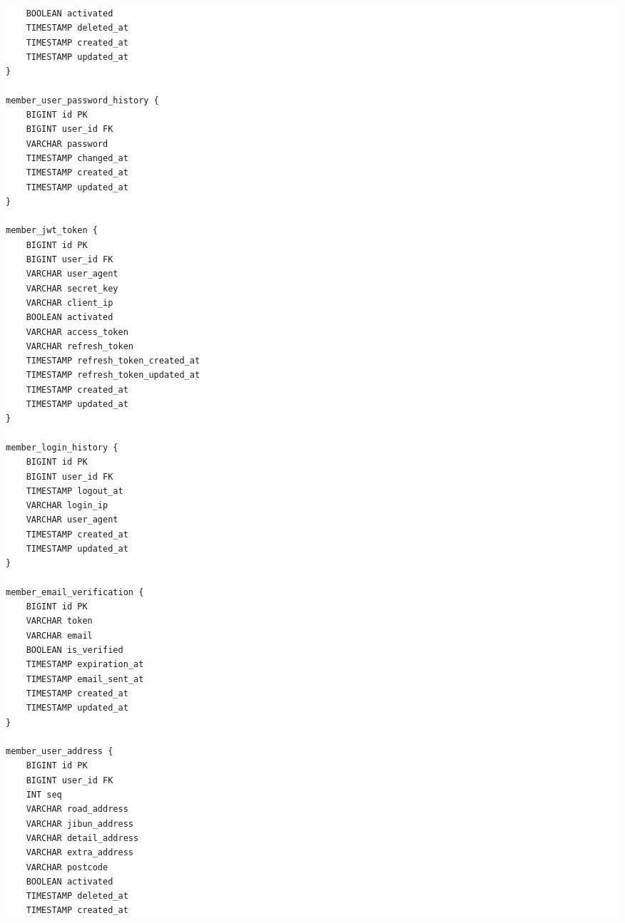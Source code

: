 ```mermaid
    BOOLEAN activated
    TIMESTAMP deleted_at
    TIMESTAMP created_at
    TIMESTAMP updated_at
}

member_user_password_history {
    BIGINT id PK
    BIGINT user_id FK
    VARCHAR password
    TIMESTAMP changed_at
    TIMESTAMP created_at
    TIMESTAMP updated_at
}

member_jwt_token {
    BIGINT id PK
    BIGINT user_id FK
    VARCHAR user_agent
    VARCHAR secret_key
    VARCHAR client_ip
    BOOLEAN activated
    VARCHAR access_token
    VARCHAR refresh_token
    TIMESTAMP refresh_token_created_at
    TIMESTAMP refresh_token_updated_at
    TIMESTAMP created_at
    TIMESTAMP updated_at
}

member_login_history {
    BIGINT id PK
    BIGINT user_id FK
    TIMESTAMP logout_at
    VARCHAR login_ip
    VARCHAR user_agent
    TIMESTAMP created_at
    TIMESTAMP updated_at
}

member_email_verification {
    BIGINT id PK
    VARCHAR token
    VARCHAR email
    BOOLEAN is_verified
    TIMESTAMP expiration_at
    TIMESTAMP email_sent_at
    TIMESTAMP created_at
    TIMESTAMP updated_at
}

member_user_address {
    BIGINT id PK
    BIGINT user_id FK
    INT seq
    VARCHAR road_address
    VARCHAR jibun_address
    VARCHAR detail_address
    VARCHAR extra_address
    VARCHAR postcode
    BOOLEAN activated
    TIMESTAMP deleted_at
    TIMESTAMP created_at
```